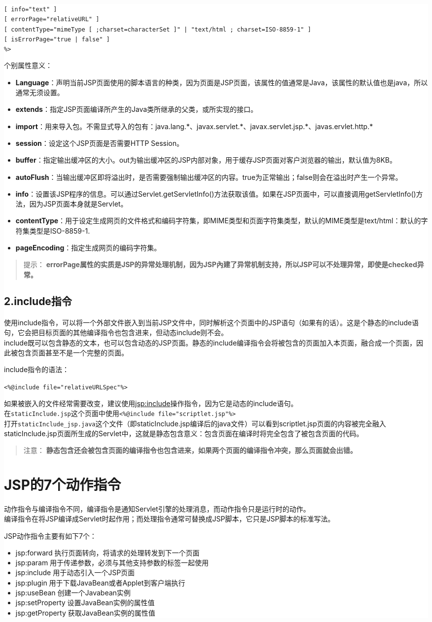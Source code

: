 ```
[ info="text" ]
[ errorPage="relativeURL" ]
[ contentType="mimeType [ ;charset=characterSet ]" | "text/html ; charset=ISO-8859-1" ]
[ isErrorPage="true | false" ]
%>
```
个别属性意义：
- **Language**：声明当前JSP页面使用的脚本语言的种类，因为页面是JSP页面，该属性的值通常是Java，该属性的默认值也是java，所以通常无须设置。  

- **extends**：指定JSP页面编译所产生的Java类所继承的父类，或所实现的接口。  
- **import**：用来导入包。不需显式导入的包有：java.lang.\*、javax.servlet.\*、javax.servlet.jsp.\*、javas.ervlet.http.*  

- **session**：设定这个JSP页面是否需要HTTP Session。  

- **buffer**：指定输出缓冲区的大小。out为输出缓冲区的JSP内部对象，用于缓存JSP页面对客户浏览器的输出，默认值为8KB。  

- **autoFlush**：当输出缓冲区即将溢出时，是否需要强制输出缓冲区的内容。true为正常输出；false则会在溢出时产生一个异常。  

- **info**：设置该JSP程序的信息。可以通过Servlet.getServletInfo()方法获取该值。如果在JSP页面中，可以直接调用getServletInfo()方法，因为JSP页面本身就是Servlet。  

- **contentType**：用于设定生成网页的文件格式和编码字符集，即MIME类型和页面字符集类型，默认的MIME类型是text/html：默认的字符集类型是ISO-8859-1.  

- **pageEncoding**：指定生成网页的编码字符集。

> 提示：
**errorPage属性的实质是JSP的异常处理机制，因为JSP內建了异常机制支持，所以JSP可以不处理异常，即使是checked异常。**


## 2.include指令
使用include指令，可以将一个外部文件嵌入到当前JSP文件中，同时解析这个页面中的JSP语句（如果有的话）。这是个静态的include语句，它会把目标页面的其他编译指令也包含进来，但动态include则不会。  
include既可以包含静态的文本，也可以包含动态的JSP页面。静态的include编译指令会将被包含的页面加入本页面，融合成一个页面，因此被包含页面甚至不是一个完整的页面。  

include指令的语法：
```
<%@include file="relativeURLSpec"%>
```
如果被嵌入的文件经常需要改变，建议使用<jsp:include>操作指令，因为它是动态的include语句。  
在`staticInclude.jsp`这个页面中使用`<%@include file="scriptlet.jsp"%>`  
打开`staticInclude_jsp.java`这个文件（即staticInclude.jsp编译后的java文件）可以看到scriptlet.jsp页面的内容被完全融入staticInclude.jsp页面所生成的Servlet中，这就是静态包含意义：包含页面在编译时将完全包含了被包含页面的代码。    
> 注意：
**静态包含还会被包含页面的编译指令也包含进来，如果两个页面的编译指令冲突，那么页面就会出错。** 


# JSP的7个动作指令
动作指令与编译指令不同，编译指令是通知Servlet引擎的处理消息，而动作指令只是运行时的动作。  
编译指令在将JSP编译成Servlet时起作用；而处理指令通常可替换成JSP脚本，它只是JSP脚本的标准写法。  
  
JSP动作指令主要有如下7个：
- jsp:forward  执行页面转向，将请求的处理转发到下一个页面
- jsp:param  用于传递参数，必须与其他支持参数的标签一起使用
- jsp:include  用于动态引入一个JSP页面
- jsp:plugin 用于下载JavaBean或者Applet到客户端执行
- jsp:useBean 创建一个Javabean实例
- jsp:setProperty  设置JavaBean实例的属性值
- jsp:getProperty  获取JavaBean实例的属性值
